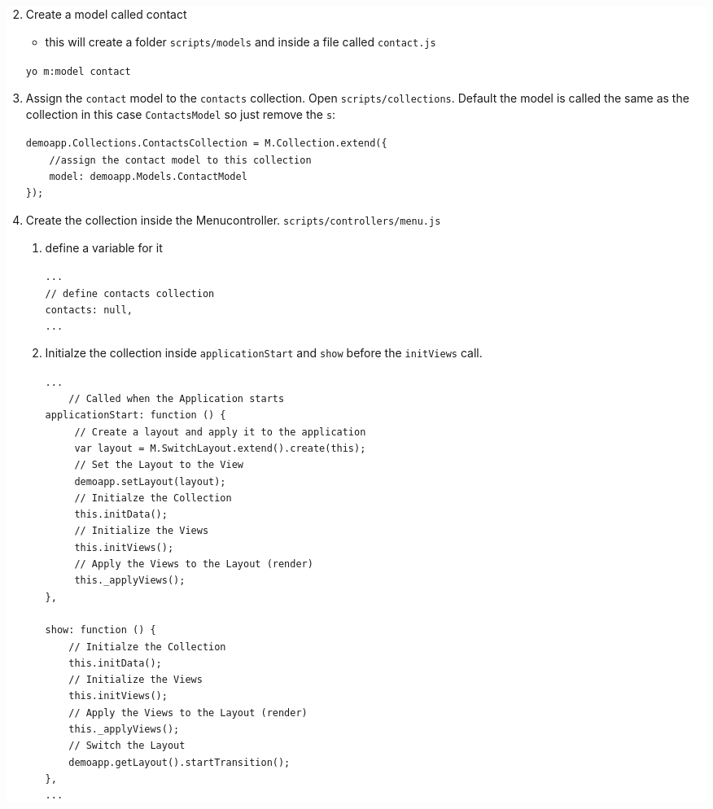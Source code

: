 2. Create a model called contact
	- this will create a folder `scripts/models` and inside a file called `contact.js`

    ```
    yo m:model contact
    ```
    
3. Assign the `contact` model to the `contacts` collection. Open `scripts/collections`. Default the model is called the same as the collection in this case `ContactsModel` so just remove the `s`:

	```
	demoapp.Collections.ContactsCollection = M.Collection.extend({
		//assign the contact model to this collection
        model: demoapp.Models.ContactModel
    });
	```
	
5. Create the collection inside the Menucontroller. `scripts/controllers/menu.js`
	1. define a variable for it 

		```	
		...
		// define contacts collection
	    contacts: null,    
	    ...
		
		```
	
	2. Initialze the collection inside `applicationStart` and `show` before the `initViews` call.

		```
		...
			// Called when the Application starts
        applicationStart: function () {
           	 // Create a layout and apply it to the application
           	 var layout = M.SwitchLayout.extend().create(this);
           	 // Set the Layout to the View
           	 demoapp.setLayout(layout);
           	 // Initialze the Collection
           	 this.initData();
           	 // Initialize the Views
           	 this.initViews();
           	 // Apply the Views to the Layout (render)
           	 this._applyViews();
        },

        show: function () {
            // Initialze the Collection
            this.initData();
            // Initialize the Views
            this.initViews();
            // Apply the Views to the Layout (render)
            this._applyViews();
            // Switch the Layout
            demoapp.getLayout().startTransition();
        },
        ...
		```
